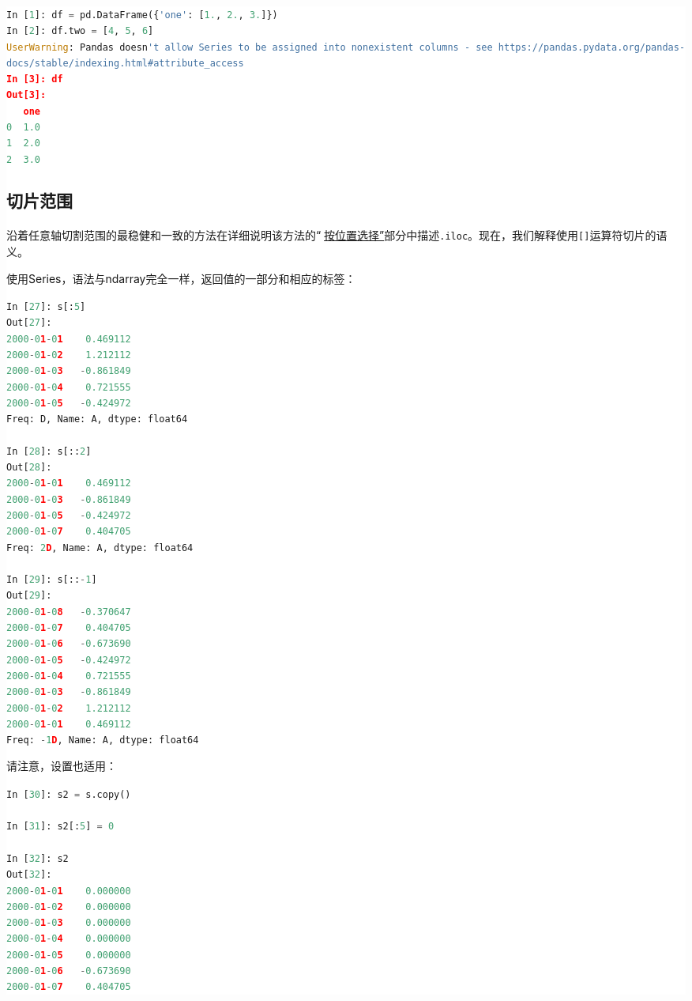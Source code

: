 ``` python
In [1]: df = pd.DataFrame({'one': [1., 2., 3.]})
In [2]: df.two = [4, 5, 6]
UserWarning: Pandas doesn't allow Series to be assigned into nonexistent columns - see https://pandas.pydata.org/pandas-docs/stable/indexing.html#attribute_access
In [3]: df
Out[3]:
   one
0  1.0
1  2.0
2  3.0
```

## 切片范围

沿着任意轴切割范围的最稳健和一致的方法在详细说明该方法的“ [按位置选择”](#indexing-integer)部分中描述``.iloc``。现在，我们解释使用``[]``运算符切片的语义。

使用Series，语法与ndarray完全一样，返回值的一部分和相应的标签：

``` python
In [27]: s[:5]
Out[27]: 
2000-01-01    0.469112
2000-01-02    1.212112
2000-01-03   -0.861849
2000-01-04    0.721555
2000-01-05   -0.424972
Freq: D, Name: A, dtype: float64

In [28]: s[::2]
Out[28]: 
2000-01-01    0.469112
2000-01-03   -0.861849
2000-01-05   -0.424972
2000-01-07    0.404705
Freq: 2D, Name: A, dtype: float64

In [29]: s[::-1]
Out[29]: 
2000-01-08   -0.370647
2000-01-07    0.404705
2000-01-06   -0.673690
2000-01-05   -0.424972
2000-01-04    0.721555
2000-01-03   -0.861849
2000-01-02    1.212112
2000-01-01    0.469112
Freq: -1D, Name: A, dtype: float64
```

请注意，设置也适用：

``` python
In [30]: s2 = s.copy()

In [31]: s2[:5] = 0

In [32]: s2
Out[32]: 
2000-01-01    0.000000
2000-01-02    0.000000
2000-01-03    0.000000
2000-01-04    0.000000
2000-01-05    0.000000
2000-01-06   -0.673690
2000-01-07    0.404705
```